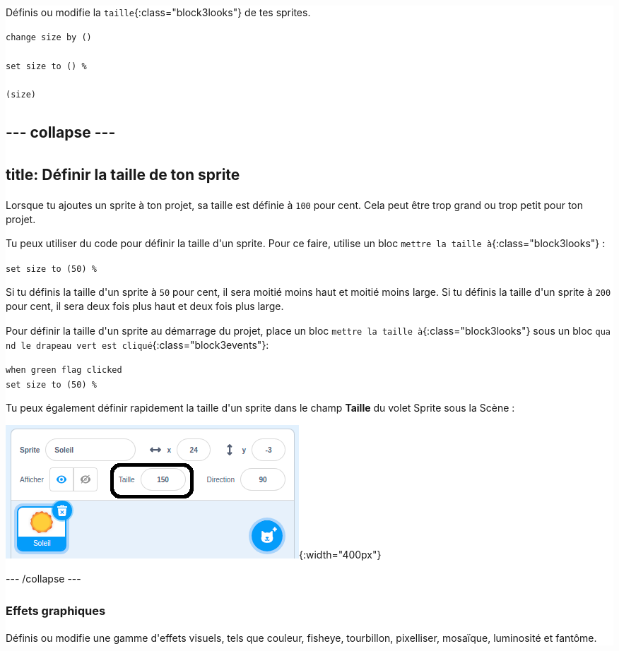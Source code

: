 Définis ou modifie la `taille`{:class="block3looks"} de tes sprites.

```blocks3
change size by ()

set size to () %

(size)
```

--- collapse ---
---
title: Définir la taille de ton sprite
---

Lorsque tu ajoutes un sprite à ton projet, sa taille est définie à `100` pour cent. Cela peut être trop grand ou trop petit pour ton projet.

Tu peux utiliser du code pour définir la taille d'un sprite. Pour ce faire, utilise un bloc `mettre la taille à`{:class="block3looks"} :

```blocks3
set size to (50) %
```

Si tu définis la taille d'un sprite à `50` pour cent, il sera moitié moins haut et moitié moins large. Si tu définis la taille d'un sprite à `200` pour cent, il sera deux fois plus haut et deux fois plus large.

Pour définir la taille d'un sprite au démarrage du projet, place un bloc `mettre la taille à`{:class="block3looks"} sous un bloc `quand le drapeau vert est cliqué`{:class="block3events"}:

```blocks3
when green flag clicked
set size to (50) %
```

Tu peux également définir rapidement la taille d'un sprite dans le champ **Taille** du volet Sprite sous la Scène :

![Le champ Taille en surbrillance dans le volet Sprite.](images/spriteSize.png){:width="400px"}

--- /collapse ---

### Effets graphiques

Définis ou modifie une gamme d'effets visuels, tels que couleur, fisheye, tourbillon, pixelliser, mosaïque, luminosité et fantôme.
